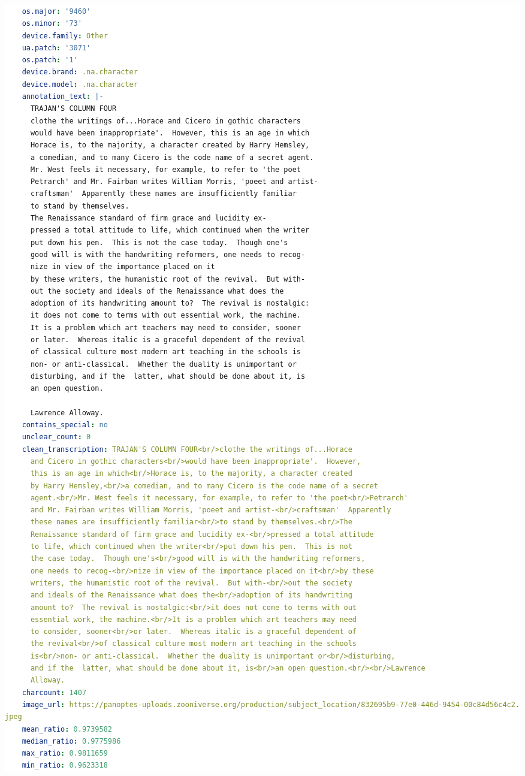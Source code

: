 ```yaml
    os.major: '9460'
    os.minor: '73'
    device.family: Other
    ua.patch: '3071'
    os.patch: '1'
    device.brand: .na.character
    device.model: .na.character
    annotation_text: |-
      TRAJAN'S COLUMN FOUR
      clothe the writings of...Horace and Cicero in gothic characters
      would have been inappropriate'.  However, this is an age in which
      Horace is, to the majority, a character created by Harry Hemsley,
      a comedian, and to many Cicero is the code name of a secret agent.
      Mr. West feels it necessary, for example, to refer to 'the poet
      Petrarch' and Mr. Fairban writes William Morris, 'poeet and artist-
      craftsman'  Apparently these names are insufficiently familiar
      to stand by themselves.
      The Renaissance standard of firm grace and lucidity ex-
      pressed a total attitude to life, which continued when the writer
      put down his pen.  This is not the case today.  Though one's
      good will is with the handwriting reformers, one needs to recog-
      nize in view of the importance placed on it
      by these writers, the humanistic root of the revival.  But with-
      out the society and ideals of the Renaissance what does the
      adoption of its handwriting amount to?  The revival is nostalgic:
      it does not come to terms with out essential work, the machine.
      It is a problem which art teachers may need to consider, sooner
      or later.  Whereas italic is a graceful dependent of the revival
      of classical culture most modern art teaching in the schools is
      non- or anti-classical.  Whether the duality is unimportant or
      disturbing, and if the  latter, what should be done about it, is
      an open question.

      Lawrence Alloway.
    contains_special: no
    unclear_count: 0
    clean_transcription: TRAJAN'S COLUMN FOUR<br/>clothe the writings of...Horace
      and Cicero in gothic characters<br/>would have been inappropriate'.  However,
      this is an age in which<br/>Horace is, to the majority, a character created
      by Harry Hemsley,<br/>a comedian, and to many Cicero is the code name of a secret
      agent.<br/>Mr. West feels it necessary, for example, to refer to 'the poet<br/>Petrarch'
      and Mr. Fairban writes William Morris, 'poeet and artist-<br/>craftsman'  Apparently
      these names are insufficiently familiar<br/>to stand by themselves.<br/>The
      Renaissance standard of firm grace and lucidity ex-<br/>pressed a total attitude
      to life, which continued when the writer<br/>put down his pen.  This is not
      the case today.  Though one's<br/>good will is with the handwriting reformers,
      one needs to recog-<br/>nize in view of the importance placed on it<br/>by these
      writers, the humanistic root of the revival.  But with-<br/>out the society
      and ideals of the Renaissance what does the<br/>adoption of its handwriting
      amount to?  The revival is nostalgic:<br/>it does not come to terms with out
      essential work, the machine.<br/>It is a problem which art teachers may need
      to consider, sooner<br/>or later.  Whereas italic is a graceful dependent of
      the revival<br/>of classical culture most modern art teaching in the schools
      is<br/>non- or anti-classical.  Whether the duality is unimportant or<br/>disturbing,
      and if the  latter, what should be done about it, is<br/>an open question.<br/><br/>Lawrence
      Alloway.
    charcount: 1407
    image_url: https://panoptes-uploads.zooniverse.org/production/subject_location/832695b9-77e0-446d-9454-00c84d56c4c2.jpeg
    mean_ratio: 0.9739582
    median_ratio: 0.9775986
    max_ratio: 0.9811659
    min_ratio: 0.9623318
```